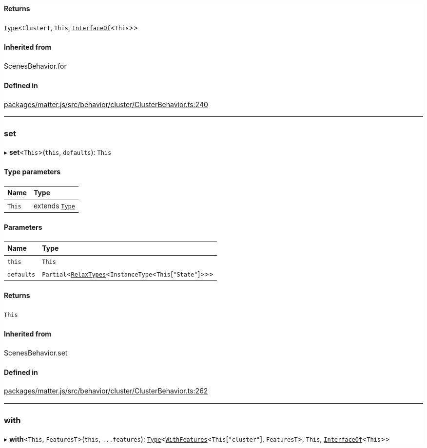 #### Returns

[`Type`](../interfaces/behavior_cluster_export.ClusterBehavior.Type.md)\<`ClusterT`, `This`, [`InterfaceOf`](../modules/behavior_cluster_export.ClusterInterface.md#interfaceof)\<`This`\>\>

#### Inherited from

ScenesBehavior.for

#### Defined in

[packages/matter.js/src/behavior/cluster/ClusterBehavior.ts:240](https://github.com/project-chip/matter.js/blob/5f71eedebdb9fa54338bde320c311bb359b7455d/packages/matter.js/src/behavior/cluster/ClusterBehavior.ts#L240)

___

### set

▸ **set**\<`This`\>(`this`, `defaults`): `This`

#### Type parameters

| Name | Type |
| :------ | :------ |
| `This` | extends [`Type`](../interfaces/behavior_export.Behavior.Type.md) |

#### Parameters

| Name | Type |
| :------ | :------ |
| `this` | `This` |
| `defaults` | `Partial`\<[`RelaxTypes`](../modules/cluster_export.ClusterType.md#relaxtypes)\<`InstanceType`\<`This`[``"State"``]\>\>\> |

#### Returns

`This`

#### Inherited from

ScenesBehavior.set

#### Defined in

[packages/matter.js/src/behavior/cluster/ClusterBehavior.ts:262](https://github.com/project-chip/matter.js/blob/5f71eedebdb9fa54338bde320c311bb359b7455d/packages/matter.js/src/behavior/cluster/ClusterBehavior.ts#L262)

___

### with

▸ **with**\<`This`, `FeaturesT`\>(`this`, `...features`): [`Type`](../interfaces/behavior_cluster_export.ClusterBehavior.Type.md)\<[`WithFeatures`](../modules/cluster_export.ClusterComposer.md#withfeatures)\<`This`[``"cluster"``], `FeaturesT`\>, `This`, [`InterfaceOf`](../modules/behavior_cluster_export.ClusterInterface.md#interfaceof)\<`This`\>\>
